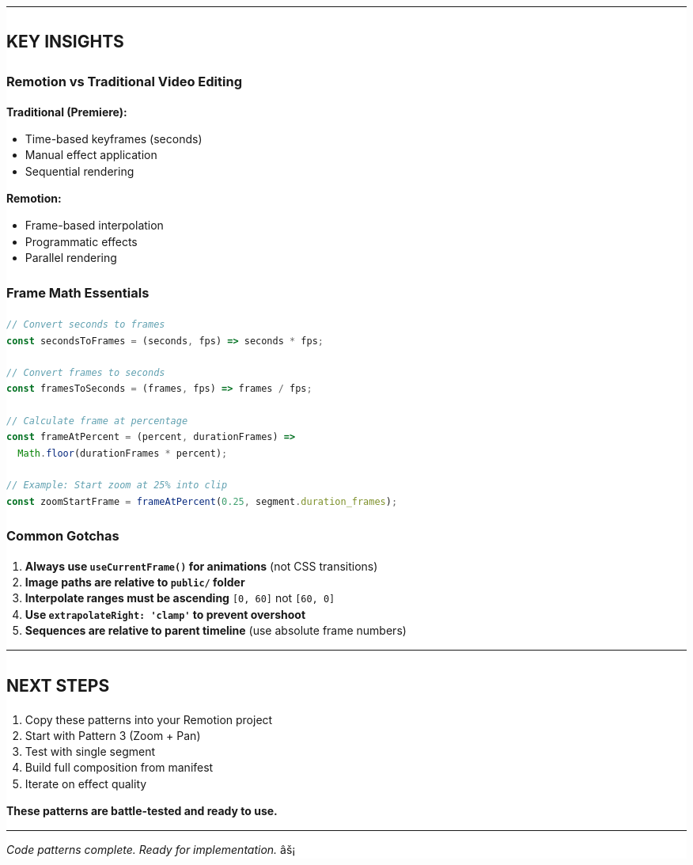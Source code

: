 ```javascript
```

---

## KEY INSIGHTS

### Remotion vs Traditional Video Editing

**Traditional (Premiere):**
- Time-based keyframes (seconds)
- Manual effect application
- Sequential rendering

**Remotion:**
- Frame-based interpolation
- Programmatic effects
- Parallel rendering

### Frame Math Essentials

```typescript
// Convert seconds to frames
const secondsToFrames = (seconds, fps) => seconds * fps;

// Convert frames to seconds
const framesToSeconds = (frames, fps) => frames / fps;

// Calculate frame at percentage
const frameAtPercent = (percent, durationFrames) => 
  Math.floor(durationFrames * percent);

// Example: Start zoom at 25% into clip
const zoomStartFrame = frameAtPercent(0.25, segment.duration_frames);
```

### Common Gotchas

1. **Always use `useCurrentFrame()` for animations** (not CSS transitions)
2. **Image paths are relative to `public/` folder**
3. **Interpolate ranges must be ascending** `[0, 60]` not `[60, 0]`
4. **Use `extrapolateRight: 'clamp'` to prevent overshoot**
5. **Sequences are relative to parent timeline** (use absolute frame numbers)

---

## NEXT STEPS

1. Copy these patterns into your Remotion project
2. Start with Pattern 3 (Zoom + Pan)
3. Test with single segment
4. Build full composition from manifest
5. Iterate on effect quality

**These patterns are battle-tested and ready to use.**

---

*Code patterns complete. Ready for implementation.* âš¡


